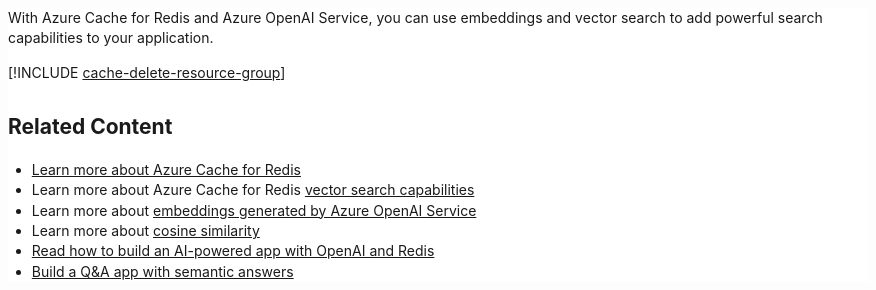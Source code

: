 With Azure Cache for Redis and Azure OpenAI Service, you can use embeddings and vector search to add powerful search capabilities to your application.

[!INCLUDE [cache-delete-resource-group](includes/cache-delete-resource-group.md)]

## Related Content

* [Learn more about Azure Cache for Redis](cache-overview.md)
* Learn more about Azure Cache for Redis [vector search capabilities](./cache-overview-vector-similarity.md)
* Learn more about [embeddings generated by Azure OpenAI Service](/azure/ai-services/openai/concepts/understand-embeddings)
* Learn more about [cosine similarity](https://en.wikipedia.org/wiki/Cosine_similarity)
* [Read how to build an AI-powered app with OpenAI and Redis](https://techcommunity.microsoft.com/blog/azuredevcommunityblog/vector-similarity-search-with-azure-cache-for-redis-enterprise/3822059)
* [Build a Q&A app with semantic answers](https://github.com/ruoccofabrizio/azure-open-ai-embeddings-qna)
